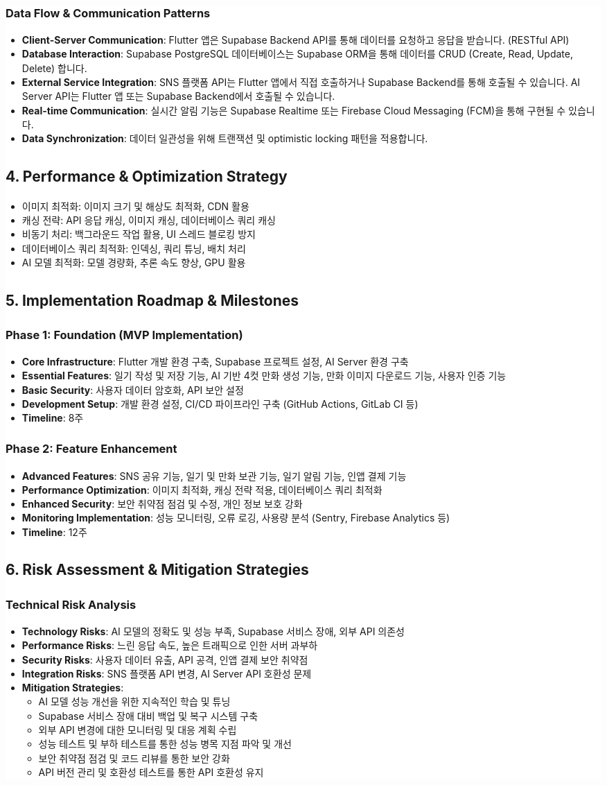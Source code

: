 ### Data Flow & Communication Patterns
- **Client-Server Communication**: Flutter 앱은 Supabase Backend API를 통해 데이터를 요청하고 응답을 받습니다. (RESTful API)
- **Database Interaction**: Supabase PostgreSQL 데이터베이스는 Supabase ORM을 통해 데이터를 CRUD (Create, Read, Update, Delete) 합니다.
- **External Service Integration**: SNS 플랫폼 API는 Flutter 앱에서 직접 호출하거나 Supabase Backend를 통해 호출될 수 있습니다. AI Server API는 Flutter 앱 또는 Supabase Backend에서 호출될 수 있습니다.
- **Real-time Communication**: 실시간 알림 기능은 Supabase Realtime 또는 Firebase Cloud Messaging (FCM)을 통해 구현될 수 있습니다.
- **Data Synchronization**: 데이터 일관성을 위해 트랜잭션 및 optimistic locking 패턴을 적용합니다.

## 4. Performance & Optimization Strategy
- 이미지 최적화: 이미지 크기 및 해상도 최적화, CDN 활용
- 캐싱 전략: API 응답 캐싱, 이미지 캐싱, 데이터베이스 쿼리 캐싱
- 비동기 처리: 백그라운드 작업 활용, UI 스레드 블로킹 방지
- 데이터베이스 쿼리 최적화: 인덱싱, 쿼리 튜닝, 배치 처리
- AI 모델 최적화: 모델 경량화, 추론 속도 향상, GPU 활용

## 5. Implementation Roadmap & Milestones
### Phase 1: Foundation (MVP Implementation)
- **Core Infrastructure**: Flutter 개발 환경 구축, Supabase 프로젝트 설정, AI Server 환경 구축
- **Essential Features**: 일기 작성 및 저장 기능, AI 기반 4컷 만화 생성 기능, 만화 이미지 다운로드 기능, 사용자 인증 기능
- **Basic Security**: 사용자 데이터 암호화, API 보안 설정
- **Development Setup**: 개발 환경 설정, CI/CD 파이프라인 구축 (GitHub Actions, GitLab CI 등)
- **Timeline**: 8주

### Phase 2: Feature Enhancement
- **Advanced Features**: SNS 공유 기능, 일기 및 만화 보관 기능, 일기 알림 기능, 인앱 결제 기능
- **Performance Optimization**: 이미지 최적화, 캐싱 전략 적용, 데이터베이스 쿼리 최적화
- **Enhanced Security**: 보안 취약점 점검 및 수정, 개인 정보 보호 강화
- **Monitoring Implementation**: 성능 모니터링, 오류 로깅, 사용량 분석 (Sentry, Firebase Analytics 등)
- **Timeline**: 12주

## 6. Risk Assessment & Mitigation Strategies
### Technical Risk Analysis
- **Technology Risks**: AI 모델의 정확도 및 성능 부족, Supabase 서비스 장애, 외부 API 의존성
- **Performance Risks**: 느린 응답 속도, 높은 트래픽으로 인한 서버 과부하
- **Security Risks**: 사용자 데이터 유출, API 공격, 인앱 결제 보안 취약점
- **Integration Risks**: SNS 플랫폼 API 변경, AI Server API 호환성 문제
- **Mitigation Strategies**:
    - AI 모델 성능 개선을 위한 지속적인 학습 및 튜닝
    - Supabase 서비스 장애 대비 백업 및 복구 시스템 구축
    - 외부 API 변경에 대한 모니터링 및 대응 계획 수립
    - 성능 테스트 및 부하 테스트를 통한 성능 병목 지점 파악 및 개선
    - 보안 취약점 점검 및 코드 리뷰를 통한 보안 강화
    - API 버전 관리 및 호환성 테스트를 통한 API 호환성 유지
